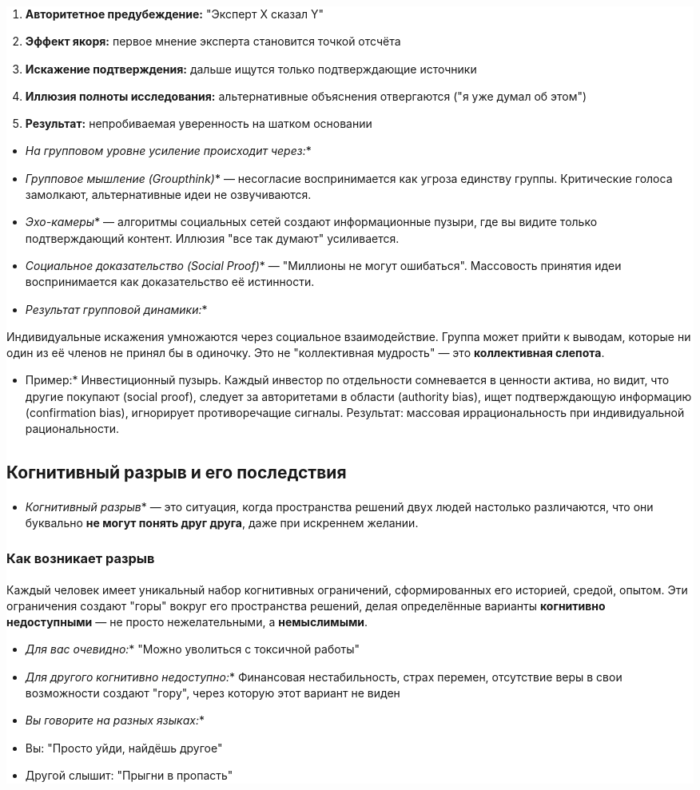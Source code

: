 1. **Авторитетное предубеждение:** "Эксперт X сказал Y"

2. **Эффект якоря:** первое мнение эксперта становится точкой отсчёта

3. **Искажение подтверждения:** дальше ищутся только подтверждающие источники

4. **Иллюзия полноты исследования:** альтернативные объяснения отвергаются ("я уже думал об этом")

5. **Результат:** непробиваемая уверенность на шатком основании


* *На групповом уровне усиление происходит через:**


* *Групповое мышление (Groupthink)** — несогласие воспринимается как угроза единству группы. Критические голоса замолкают, альтернативные идеи не озвучиваются.


* *Эхо-камеры** — алгоритмы социальных сетей создают информационные пузыри, где вы видите только подтверждающий контент. Иллюзия "все так думают" усиливается.


* *Социальное доказательство (Social Proof)** — "Миллионы не могут ошибаться". Массовость принятия идеи воспринимается как доказательство её истинности.


* *Результат групповой динамики:**

Индивидуальные искажения умножаются через социальное взаимодействие. Группа может прийти к выводам, которые ни один из её членов не принял бы в одиночку. Это не "коллективная мудрость" — это **коллективная слепота**.


* Пример:* Инвестиционный пузырь. Каждый инвестор по отдельности сомневается в ценности актива, но видит, что другие покупают (social proof), следует за авторитетами в области (authority bias), ищет подтверждающую информацию (confirmation bias), игнорирует противоречащие сигналы. Результат: массовая иррациональность при индивидуальной рациональности.

## Когнитивный разрыв и его последствия

* *Когнитивный разрыв** — это ситуация, когда пространства решений двух людей настолько различаются, что они буквально **не могут понять друг друга**, даже при искреннем желании.

### Как возникает разрыв

Каждый человек имеет уникальный набор когнитивных ограничений, сформированных его историей, средой, опытом. Эти ограничения создают "горы" вокруг его пространства решений, делая определённые варианты **когнитивно недоступными** — не просто нежелательными, а **немыслимыми**.


* *Для вас очевидно:** "Можно уволиться с токсичной работы"

* *Для другого когнитивно недоступно:** Финансовая нестабильность, страх перемен, отсутствие веры в свои возможности создают "гору", через которую этот вариант не виден


* *Вы говорите на разных языках:**

- Вы: "Просто уйди, найдёшь другое"

- Другой слышит: "Прыгни в пропасть"
